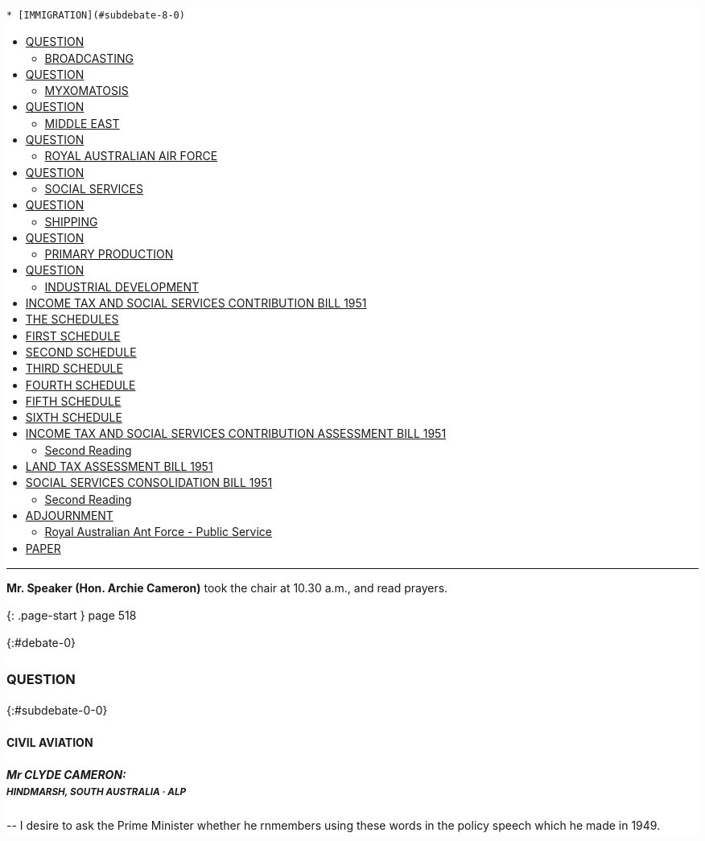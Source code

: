     * [IMMIGRATION](#subdebate-8-0)
* [QUESTION](#debate-9)
    * [BROADCASTING](#subdebate-9-0)
* [QUESTION](#debate-10)
    * [MYXOMATOSIS](#subdebate-10-0)
* [QUESTION](#debate-11)
    * [MIDDLE EAST](#subdebate-11-0)
* [QUESTION](#debate-12)
    * [ROYAL AUSTRALIAN AIR FORCE](#subdebate-12-0)
* [QUESTION](#debate-13)
    * [SOCIAL SERVICES](#subdebate-13-0)
* [QUESTION](#debate-14)
    * [SHIPPING](#subdebate-14-0)
* [QUESTION](#debate-15)
    * [PRIMARY PRODUCTION](#subdebate-15-0)
* [QUESTION](#debate-16)
    * [INDUSTRIAL DEVELOPMENT](#subdebate-16-0)
* [INCOME TAX AND SOCIAL SERVICES CONTRIBUTION BILL 1951](#debate-17)
* [THE SCHEDULES](#debate-18)
* [FIRST SCHEDULE](#debate-19)
* [SECOND SCHEDULE](#debate-20)
* [THIRD SCHEDULE](#debate-21)
* [FOURTH SCHEDULE](#debate-22)
* [FIFTH SCHEDULE](#debate-23)
* [SIXTH SCHEDULE](#debate-24)
* [INCOME TAX AND SOCIAL SERVICES CONTRIBUTION ASSESSMENT BILL 1951](#debate-25)
    * [Second Reading](#subdebate-25-0)
* [LAND TAX ASSESSMENT BILL 1951](#debate-26)
* [SOCIAL SERVICES CONSOLIDATION BILL 1951](#debate-27)
    * [Second Reading](#subdebate-27-0)
* [ADJOURNMENT](#debate-28)
    * [Royal Australian Ant Force - Public Service](#subdebate-28-0)
* [PAPER](#debate-29)


----


 **Mr. Speaker (Hon. Archie Cameron)** took the chair at 10.30 a.m., and read prayers. 

{: .page-start }
page 518

{:#debate-0}
### QUESTION

{:#subdebate-0-0}
#### CIVIL AVIATION

##### Mr CLYDE CAMERON:<br><small class="text-muted">HINDMARSH, SOUTH AUSTRALIA &middot; ALP</small>

-- I desire to ask the Prime Minister whether he rnmembers using these words in the policy speech which he made in 1949. 
